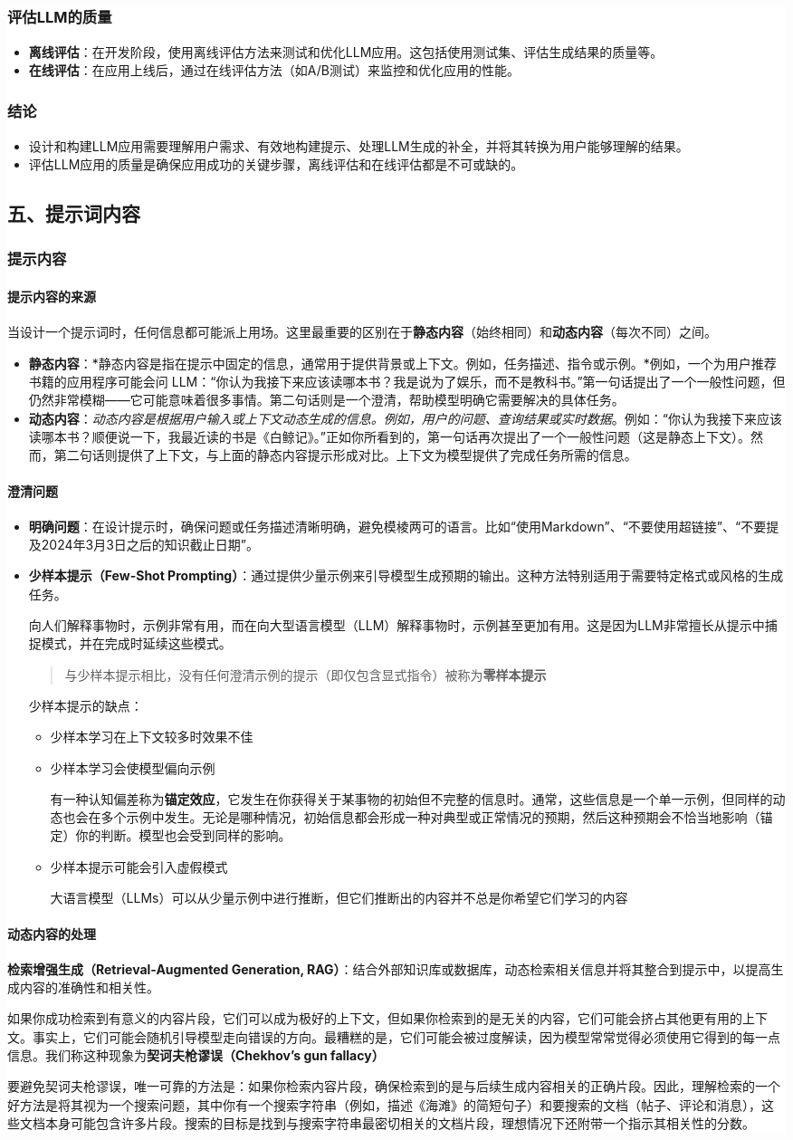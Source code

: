 

### 评估LLM的质量

- **离线评估**：在开发阶段，使用离线评估方法来测试和优化LLM应用。这包括使用测试集、评估生成结果的质量等。
- **在线评估**：在应用上线后，通过在线评估方法（如A/B测试）来监控和优化应用的性能。

### 结论

- 设计和构建LLM应用需要理解用户需求、有效地构建提示、处理LLM生成的补全，并将其转换为用户能够理解的结果。
- 评估LLM应用的质量是确保应用成功的关键步骤，离线评估和在线评估都是不可或缺的。

## 五、提示词内容

### 提示内容

#### 提示内容的来源

当设计一个提示词时，任何信息都可能派上用场。这里最重要的区别在于**静态内容**（始终相同）和**动态内容**（每次不同）之间。

- **静态内容**：*静态内容是指在提示中固定的信息，通常用于提供背景或上下文。例如，任务描述、指令或示例。*例如，一个为用户推荐书籍的应用程序可能会问 LLM：“你认为我接下来应该读哪本书？我是说为了娱乐，而不是教科书。”第一句话提出了一个一般性问题，但仍然非常模糊——它可能意味着很多事情。第二句话则是一个澄清，帮助模型明确它需要解决的具体任务。
- **动态内容**：*动态内容是根据用户输入或上下文动态生成的信息。例如，用户的问题、查询结果或实时数据*。例如：“你认为我接下来应该读哪本书？顺便说一下，我最近读的书是《白鲸记》。”正如你所看到的，第一句话再次提出了一个一般性问题（这是静态上下文）。然而，第二句话则提供了上下文，与上面的静态内容提示形成对比。上下文为模型提供了完成任务所需的信息。

#### 澄清问题

- **明确问题**：在设计提示时，确保问题或任务描述清晰明确，避免模棱两可的语言。比如“使用Markdown”、“不要使用超链接”、“不要提及2024年3月3日之后的知识截止日期”。

- **少样本提示（Few-Shot Prompting）**：通过提供少量示例来引导模型生成预期的输出。这种方法特别适用于需要特定格式或风格的生成任务。

  向人们解释事物时，示例非常有用，而在向大型语言模型（LLM）解释事物时，示例甚至更加有用。这是因为LLM非常擅长从提示中捕捉模式，并在完成时延续这些模式。

  > 与少样本提示相比，没有任何澄清示例的提示（即仅包含显式指令）被称为**零样本提示**

  少样本提示的缺点：

  - 少样本学习在上下文较多时效果不佳

  - 少样本学习会使模型偏向示例

    有一种认知偏差称为**锚定效应**，它发生在你获得关于某事物的初始但不完整的信息时。通常，这些信息是一个单一示例，但同样的动态也会在多个示例中发生。无论是哪种情况，初始信息都会形成一种对典型或正常情况的预期，然后这种预期会不恰当地影响（锚定）你的判断。模型也会受到同样的影响。

  - 少样本提示可能会引入虚假模式

    大语言模型（LLMs）可以从少量示例中进行推断，但它们推断出的内容并不总是你希望它们学习的内容

#### 动态内容的处理

**检索增强生成（Retrieval-Augmented Generation, RAG）**：结合外部知识库或数据库，动态检索相关信息并将其整合到提示中，以提高生成内容的准确性和相关性。

如果你成功检索到有意义的内容片段，它们可以成为极好的上下文，但如果你检索到的是无关的内容，它们可能会挤占其他更有用的上下文。事实上，它们可能会随机引导模型走向错误的方向。最糟糕的是，它们可能会被过度解读，因为模型常常觉得必须使用它得到的每一点信息。我们称这种现象为**契诃夫枪谬误（Chekhov’s gun fallacy）**

要避免契诃夫枪谬误，唯一可靠的方法是：如果你检索内容片段，确保检索到的是与后续生成内容相关的正确片段。因此，理解检索的一个好方法是将其视为一个搜索问题，其中你有一个搜索字符串（例如，描述《海滩》的简短句子）和要搜索的文档（帖子、评论和消息），这些文档本身可能包含许多片段。搜索的目标是找到与搜索字符串最密切相关的文档片段，理想情况下还附带一个指示其相关性的分数。
